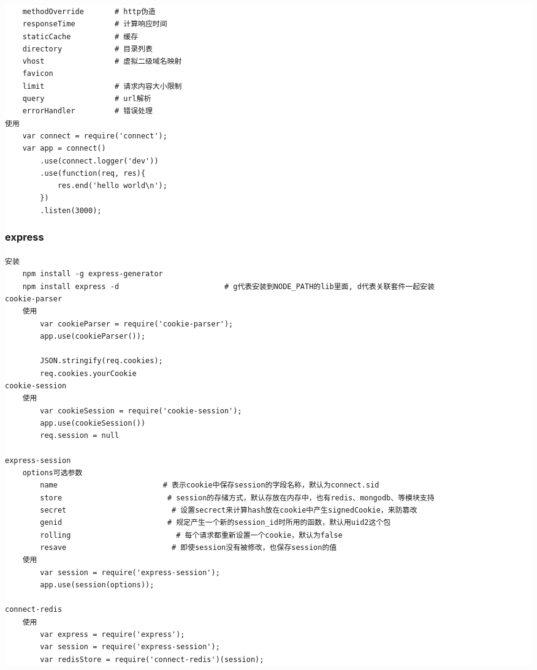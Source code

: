         methodOverride       # http伪造
        responseTime         # 计算响应时间
        staticCache          # 缓存
        directory            # 目录列表
        vhost                # 虚拟二级域名映射
        favicon
        limit                # 请求内容大小限制
        query                # url解析
        errorHandler         # 错误处理
    使用
        var connect = require('connect');
        var app = connect()
            .use(connect.logger('dev'))
            .use(function(req, res){
                res.end('hello world\n');
            })
            .listen(3000);
### express
    安装
        npm install -g express-generator
        npm install express -d                        # g代表安装到NODE_PATH的lib里面, d代表关联套件一起安装
    cookie-parser
        使用
            var cookieParser = require('cookie-parser');
            app.use(cookieParser());

            JSON.stringify(req.cookies);
            req.cookies.yourCookie
    cookie-session
        使用
            var cookieSession = require('cookie-session');
            app.use(cookieSession())
            req.session = null

    express-session
        options可选参数
            name                        # 表示cookie中保存session的字段名称，默认为connect.sid
            store                        # session的存储方式，默认存放在内存中，也有redis、mongodb、等模块支持
            secret                        # 设置secrect来计算hash放在cookie中产生signedCookie，来防篡改
            genid                        # 规定产生一个新的session_id时所用的函数，默认用uid2这个包
            rolling                        # 每个请求都重新设置一个cookie，默认为false
            resave                        # 即使session没有被修改，也保存session的值
        使用
            var session = require('express-session');
            app.use(session(options));

    connect-redis
        使用
            var express = require('express');
            var session = require('express-session');
            var redisStore = require('connect-redis')(session);
